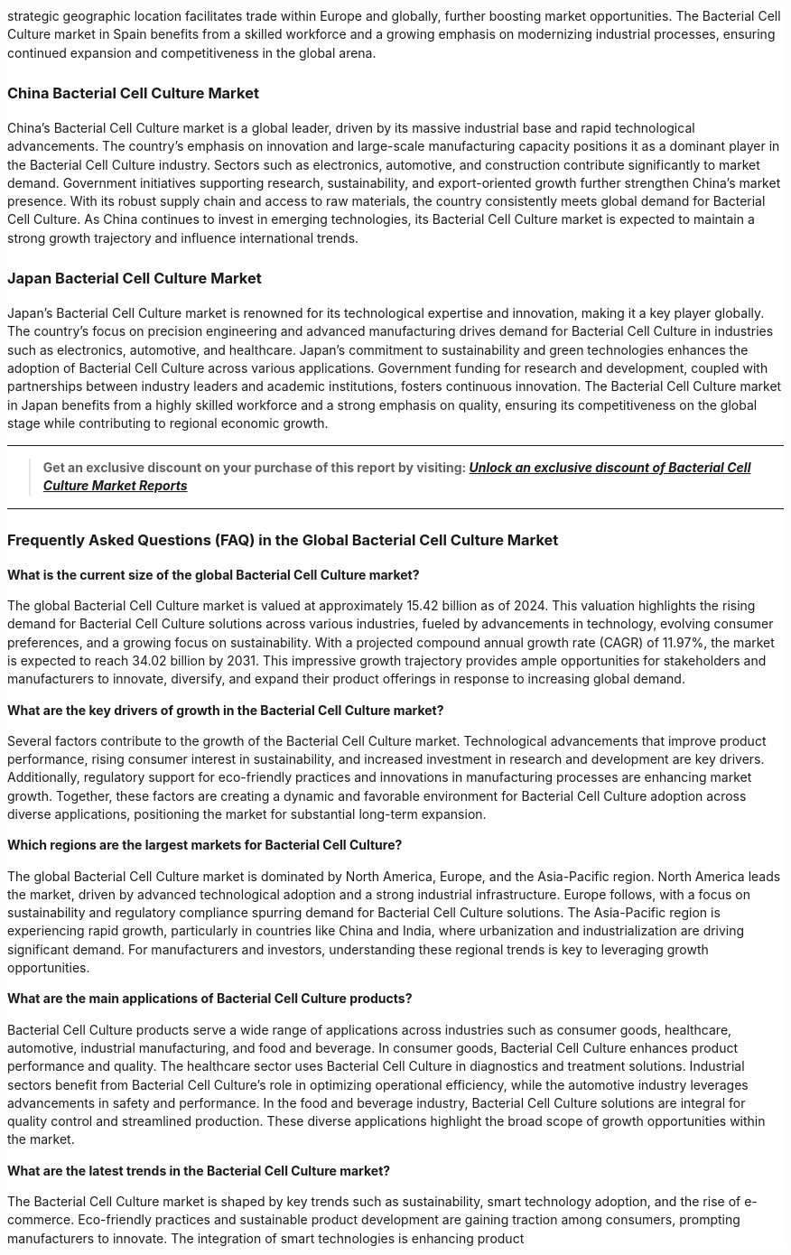 strategic geographic location facilitates trade within Europe and globally, further boosting market opportunities. The Bacterial Cell Culture market in Spain benefits from a skilled workforce and a growing emphasis on modernizing industrial processes, ensuring continued expansion and competitiveness in the global arena.</p><h3>China Bacterial Cell Culture Market</h3><p>China&rsquo;s Bacterial Cell Culture market is a global leader, driven by its massive industrial base and rapid technological advancements. The country&rsquo;s emphasis on innovation and large-scale manufacturing capacity positions it as a dominant player in the Bacterial Cell Culture industry. Sectors such as electronics, automotive, and construction contribute significantly to market demand. Government initiatives supporting research, sustainability, and export-oriented growth further strengthen China&rsquo;s market presence. With its robust supply chain and access to raw materials, the country consistently meets global demand for Bacterial Cell Culture. As China continues to invest in emerging technologies, its Bacterial Cell Culture market is expected to maintain a strong growth trajectory and influence international trends.</p><h3>Japan Bacterial Cell Culture Market</h3><p>Japan&rsquo;s Bacterial Cell Culture market is renowned for its technological expertise and innovation, making it a key player globally. The country&rsquo;s focus on precision engineering and advanced manufacturing drives demand for Bacterial Cell Culture in industries such as electronics, automotive, and healthcare. Japan&rsquo;s commitment to sustainability and green technologies enhances the adoption of Bacterial Cell Culture across various applications. Government funding for research and development, coupled with partnerships between industry leaders and academic institutions, fosters continuous innovation. The Bacterial Cell Culture market in Japan benefits from a highly skilled workforce and a strong emphasis on quality, ensuring its competitiveness on the global stage while contributing to regional economic growth.</p><hr /><blockquote><p><strong>Get an exclusive discount on your purchase of this report by visiting: <em><a href="://marketresearchpulse.com/ask-for-discount/3855?utm_source=Github&amp;utm_medium=091">Unlock an exclusive discount of Bacterial Cell Culture Market Reports</a></em>&nbsp;</strong></p></blockquote><hr /><h3>Frequently Asked Questions (FAQ) in the Global Bacterial Cell Culture Market</h3><p><strong>What is the current size of the global Bacterial Cell Culture market?</strong></p><p>The global Bacterial Cell Culture market is valued at approximately 15.42 billion as of 2024. This valuation highlights the rising demand for Bacterial Cell Culture solutions across various industries, fueled by advancements in technology, evolving consumer preferences, and a growing focus on sustainability. With a projected compound annual growth rate (CAGR) of 11.97%, the market is expected to reach 34.02 billion by 2031. This impressive growth trajectory provides ample opportunities for stakeholders and manufacturers to innovate, diversify, and expand their product offerings in response to increasing global demand.</p><p><strong>What are the key drivers of growth in the Bacterial Cell Culture market?</strong></p><p>Several factors contribute to the growth of the Bacterial Cell Culture market. Technological advancements that improve product performance, rising consumer interest in sustainability, and increased investment in research and development are key drivers. Additionally, regulatory support for eco-friendly practices and innovations in manufacturing processes are enhancing market growth. Together, these factors are creating a dynamic and favorable environment for Bacterial Cell Culture adoption across diverse applications, positioning the market for substantial long-term expansion.</p><p><strong>Which regions are the largest markets for Bacterial Cell Culture?</strong></p><p>The global Bacterial Cell Culture market is dominated by North America, Europe, and the Asia-Pacific region. North America leads the market, driven by advanced technological adoption and a strong industrial infrastructure. Europe follows, with a focus on sustainability and regulatory compliance spurring demand for Bacterial Cell Culture solutions. The Asia-Pacific region is experiencing rapid growth, particularly in countries like China and India, where urbanization and industrialization are driving significant demand. For manufacturers and investors, understanding these regional trends is key to leveraging growth opportunities.</p><p><strong>What are the main applications of Bacterial Cell Culture products?</strong></p><p>Bacterial Cell Culture products serve a wide range of applications across industries such as consumer goods, healthcare, automotive, industrial manufacturing, and food and beverage. In consumer goods, Bacterial Cell Culture enhances product performance and quality. The healthcare sector uses Bacterial Cell Culture in diagnostics and treatment solutions. Industrial sectors benefit from Bacterial Cell Culture&rsquo;s role in optimizing operational efficiency, while the automotive industry leverages advancements in safety and performance. In the food and beverage industry, Bacterial Cell Culture solutions are integral for quality control and streamlined production. These diverse applications highlight the broad scope of growth opportunities within the market.</p><p><strong>What are the latest trends in the Bacterial Cell Culture market?</strong></p><p>The Bacterial Cell Culture market is shaped by key trends such as sustainability, smart technology adoption, and the rise of e-commerce. Eco-friendly practices and sustainable product development are gaining traction among consumers, prompting manufacturers to innovate. The integration of smart technologies is enhancing product